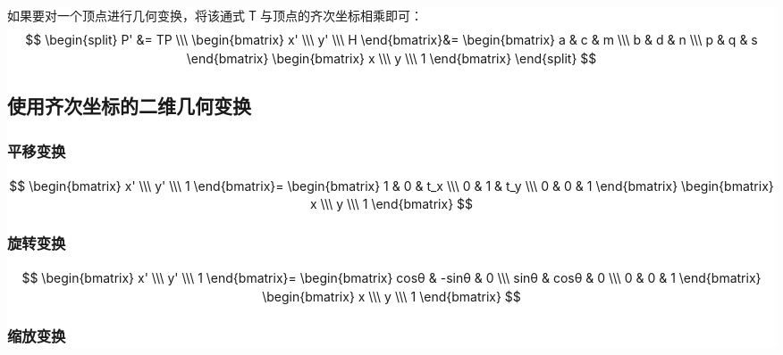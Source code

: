 如果要对一个顶点进行几何变换，将该通式 T 与顶点的齐次坐标相乘即可：
$$
\begin{split}
P' &= TP \\\
\begin{bmatrix}
x' \\\
y' \\\
H
\end{bmatrix}&=
\begin{bmatrix}
a & c & m \\\
b & d & n \\\
p & q & s
\end{bmatrix}
\begin{bmatrix}
x \\\
y \\\
1
\end{bmatrix}
\end{split}
$$


## 使用齐次坐标的二维几何变换
### 平移变换
$$
\begin{bmatrix}
x' \\\
y' \\\
1
\end{bmatrix}=
\begin{bmatrix}
1 & 0 & t_x \\\
0 & 1 & t_y \\\
0 & 0 & 1
\end{bmatrix}
\begin{bmatrix}
x \\\
y \\\
1
\end{bmatrix}
$$
### 旋转变换
$$
\begin{bmatrix}
x' \\\
y' \\\
1
\end{bmatrix}=
\begin{bmatrix}
cosθ & -sinθ & 0 \\\
sinθ & cosθ & 0 \\\
0 & 0 & 1
\end{bmatrix}
\begin{bmatrix}
x \\\
y \\\
1
\end{bmatrix}
$$
### 缩放变换